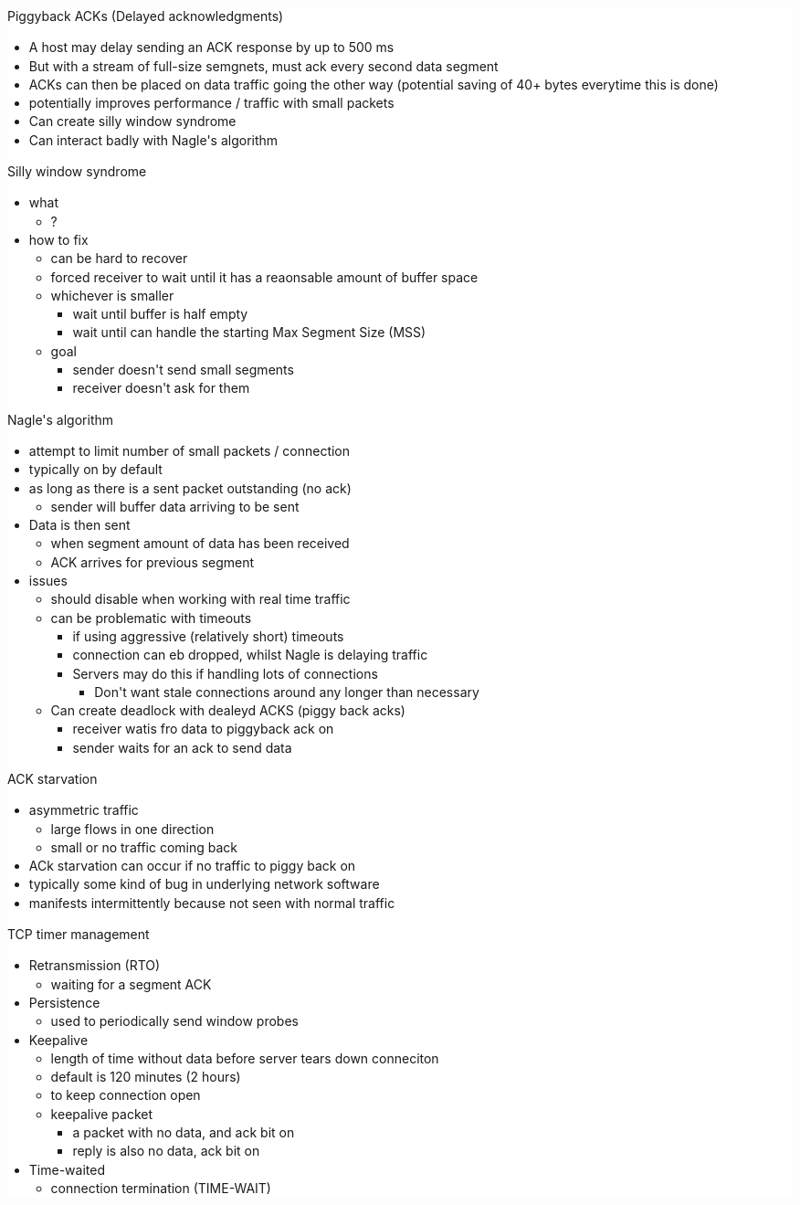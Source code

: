 Piggyback ACKs (Delayed acknowledgments)
- A host may delay sending an ACK response by up to 500 ms
- But with a stream of full-size semgnets, must ack every second data segment
- ACKs can then be placed on data traffic going the other way (potential saving of 40+ bytes everytime this is done)
- potentially improves performance / traffic with small packets
- Can create silly window syndrome
- Can interact badly with Nagle's algorithm


Silly window syndrome
- what
	- ?
- how to fix
	- can be hard to recover
	- forced receiver to wait until it has a reaonsable amount of buffer space
	- whichever is smaller
		- wait until buffer is half empty
		- wait until can handle the starting Max Segment Size (MSS)
	- goal
		- sender doesn't send small segments
		- receiver doesn't ask for them

Nagle's algorithm
- attempt to limit number of small packets / connection
- typically on by default
- as long as there is a sent packet outstanding (no ack)
	- sender will buffer data arriving to be sent
- Data is then sent
	- when segment amount of data has been received
	- ACK arrives for previous segment
- issues
	- should disable when working with real time traffic
	- can be problematic with timeouts
		- if using aggressive (relatively short) timeouts
		- connection can eb dropped, whilst Nagle is delaying traffic
		- Servers may do this if handling lots of connections
			- Don't want stale connections around any longer than necessary
	- Can create deadlock with dealeyd ACKS (piggy back acks)
		- receiver watis fro data to piggyback ack on
		- sender waits for an ack to send data

ACK starvation
- asymmetric traffic
	- large flows in one direction
	- small or no traffic coming back
- ACk starvation can occur if no traffic to piggy back on
- typically some kind of bug in underlying network software
- manifests intermittently because not seen with normal traffic


TCP timer management
- Retransmission (RTO)
	- waiting for a segment ACK
- Persistence
	- used to periodically send window probes
- Keepalive
	- length of time without data before server tears down conneciton
	- default is 120 minutes (2 hours)
	- to keep connection open
	- keepalive packet
		- a packet with no data, and ack bit on
		- reply is also no data, ack bit on
- Time-waited
	- connection termination (TIME-WAIT)
